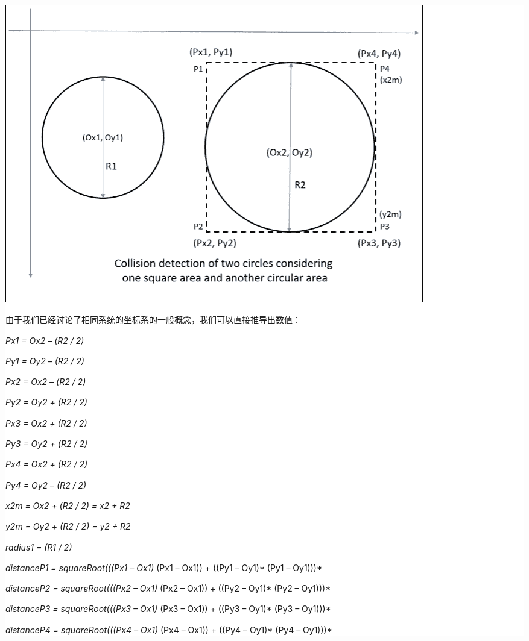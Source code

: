 ![矩形和圆的碰撞](img/B05069_06_04.jpg)

由于我们已经讨论了相同系统的坐标系的一般概念，我们可以直接推导出数值：

*Px1 = Ox2 – (R2 / 2)*

*Py1 = Oy2 – (R2 / 2)*

*Px2 = Ox2 – (R2 / 2)*

*Py2 = Oy2 + (R2 / 2)*

*Px3 = Ox2 + (R2 / 2)*

*Py3 = Oy2 + (R2 / 2)*

*Px4 = Ox2 + (R2 / 2)*

*Py4 = Oy2 – (R2 / 2)*

*x2m = Ox2 + (R2 / 2) = x2 + R2*

*y2m = Oy2 + (R2 / 2) = y2 + R2*

*radius1 = (R1 / 2)*

*distanceP1 = squareRoot(((Px1 – Ox1)* (Px1 – Ox1)) + ((Py1 – Oy1)* (Py1 – Oy1)))*

*distanceP2 = squareRoot(((Px2 – Ox1)* (Px2 – Ox1)) + ((Py2 – Oy1)* (Py2 – Oy1)))*

*distanceP3 = squareRoot(((Px3 – Ox1)* (Px3 – Ox1)) + ((Py3 – Oy1)* (Py3 – Oy1)))*

*distanceP4 = squareRoot(((Px4 – Ox1)* (Px4 – Ox1)) + ((Py4 – Oy1)* (Py4 – Oy1)))*
